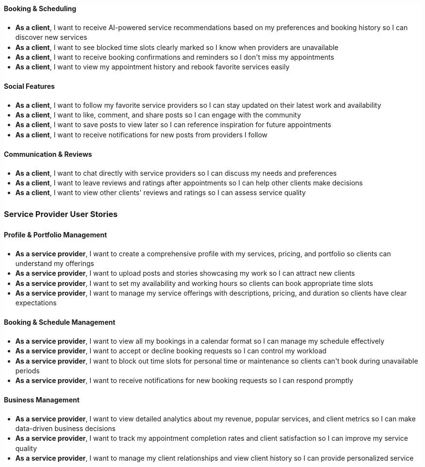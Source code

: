 #### Booking & Scheduling
- **As a client**, I want to receive AI-powered service recommendations based on my preferences and booking history so I can discover new services
- **As a client**, I want to see blocked time slots clearly marked so I know when providers are unavailable
- **As a client**, I want to receive booking confirmations and reminders so I don't miss my appointments
- **As a client**, I want to view my appointment history and rebook favorite services easily

#### Social Features
- **As a client**, I want to follow my favorite service providers so I can stay updated on their latest work and availability
- **As a client**, I want to like, comment, and share posts so I can engage with the community
- **As a client**, I want to save posts to view later so I can reference inspiration for future appointments
- **As a client**, I want to receive notifications for new posts from providers I follow

#### Communication & Reviews
- **As a client**, I want to chat directly with service providers so I can discuss my needs and preferences
- **As a client**, I want to leave reviews and ratings after appointments so I can help other clients make decisions
- **As a client**, I want to view other clients' reviews and ratings so I can assess service quality

### Service Provider User Stories

#### Profile & Portfolio Management
- **As a service provider**, I want to create a comprehensive profile with my services, pricing, and portfolio so clients can understand my offerings
- **As a service provider**, I want to upload posts and stories showcasing my work so I can attract new clients
- **As a service provider**, I want to set my availability and working hours so clients can book appropriate time slots
- **As a service provider**, I want to manage my service offerings with descriptions, pricing, and duration so clients have clear expectations

#### Booking & Schedule Management
- **As a service provider**, I want to view all my bookings in a calendar format so I can manage my schedule effectively
- **As a service provider**, I want to accept or decline booking requests so I can control my workload
- **As a service provider**, I want to block out time slots for personal time or maintenance so clients can't book during unavailable periods
- **As a service provider**, I want to receive notifications for new booking requests so I can respond promptly

#### Business Management
- **As a service provider**, I want to view detailed analytics about my revenue, popular services, and client metrics so I can make data-driven business decisions
- **As a service provider**, I want to track my appointment completion rates and client satisfaction so I can improve my service quality
- **As a service provider**, I want to manage my client relationships and view client history so I can provide personalized service
